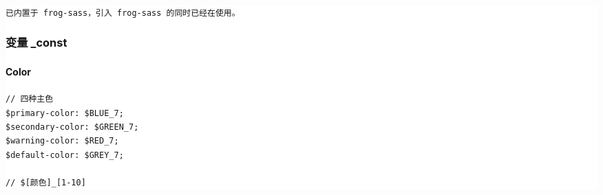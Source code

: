 	已内置于 frog-sass，引入 frog-sass 的同时已经在使用。

### 变量 _const
#### Color

	// 四种主色
	$primary-color: $BLUE_7;
	$secondary-color: $GREEN_7;
	$warning-color: $RED_7;
	$default-color: $GREY_7;

	// $[颜色]_[1-10]
